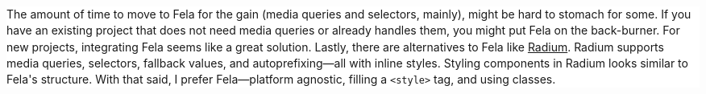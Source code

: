 The amount of time to move to Fela for the gain (media queries and selectors, mainly), might be hard to stomach for some. If you have an existing project that does not need media queries or already handles them, you might put Fela on the back-burner. For new projects, integrating Fela seems like a great solution. Lastly, there are alternatives to Fela like [Radium](https://github.com/FormidableLabs/radium/). Radium supports media queries, selectors, fallback values, and autoprefixing—all with inline styles. Styling components in Radium looks similar to Fela's structure. With that said, I prefer Fela—platform agnostic, filling a `<style>` tag, and using classes.
